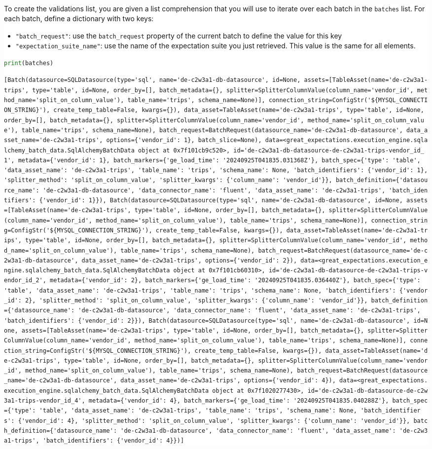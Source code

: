 To create the validations list, you are given a list comprehension that you will use to iterate over each batch in the `batches` list. For each batch, define a dictionary with two keys:
* `"batch_request"`: use the `batch_request` property of the current batch to define the value for this key
* `"expectation_suite_name"`: use the name of the expectation suite you just retrieved. This value is the same for all elements.


```python
print(batches)
```

    [Batch(datasource=SQLDatasource(type='sql', name='de-c2w3a1-db-datasource', id=None, assets=[TableAsset(name='de-c2w3a1-trips', type='table', id=None, order_by=[], batch_metadata={}, splitter=SplitterColumnValue(column_name='vendor_id', method_name='split_on_column_value'), table_name='trips', schema_name=None)], connection_string=ConfigStr('${MYSQL_CONNECTION_STRING}'), create_temp_table=False, kwargs={}), data_asset=TableAsset(name='de-c2w3a1-trips', type='table', id=None, order_by=[], batch_metadata={}, splitter=SplitterColumnValue(column_name='vendor_id', method_name='split_on_column_value'), table_name='trips', schema_name=None), batch_request=BatchRequest(datasource_name='de-c2w3a1-db-datasource', data_asset_name='de-c2w3a1-trips', options={'vendor_id': 1}, batch_slice=None), data=<great_expectations.execution_engine.sqlalchemy_batch_data.SqlAlchemyBatchData object at 0x7f101cb9c520>, id='de-c2w3a1-db-datasource-de-c2w3a1-trips-vendor_id_1', metadata={'vendor_id': 1}, batch_markers={'ge_load_time': '20240925T041835.031368Z'}, batch_spec={'type': 'table', 'data_asset_name': 'de-c2w3a1-trips', 'table_name': 'trips', 'schema_name': None, 'batch_identifiers': {'vendor_id': 1}, 'splitter_method': 'split_on_column_value', 'splitter_kwargs': {'column_name': 'vendor_id'}}, batch_definition={'datasource_name': 'de-c2w3a1-db-datasource', 'data_connector_name': 'fluent', 'data_asset_name': 'de-c2w3a1-trips', 'batch_identifiers': {'vendor_id': 1}}), Batch(datasource=SQLDatasource(type='sql', name='de-c2w3a1-db-datasource', id=None, assets=[TableAsset(name='de-c2w3a1-trips', type='table', id=None, order_by=[], batch_metadata={}, splitter=SplitterColumnValue(column_name='vendor_id', method_name='split_on_column_value'), table_name='trips', schema_name=None)], connection_string=ConfigStr('${MYSQL_CONNECTION_STRING}'), create_temp_table=False, kwargs={}), data_asset=TableAsset(name='de-c2w3a1-trips', type='table', id=None, order_by=[], batch_metadata={}, splitter=SplitterColumnValue(column_name='vendor_id', method_name='split_on_column_value'), table_name='trips', schema_name=None), batch_request=BatchRequest(datasource_name='de-c2w3a1-db-datasource', data_asset_name='de-c2w3a1-trips', options={'vendor_id': 2}), data=<great_expectations.execution_engine.sqlalchemy_batch_data.SqlAlchemyBatchData object at 0x7f101cb60310>, id='de-c2w3a1-db-datasource-de-c2w3a1-trips-vendor_id_2', metadata={'vendor_id': 2}, batch_markers={'ge_load_time': '20240925T041835.036440Z'}, batch_spec={'type': 'table', 'data_asset_name': 'de-c2w3a1-trips', 'table_name': 'trips', 'schema_name': None, 'batch_identifiers': {'vendor_id': 2}, 'splitter_method': 'split_on_column_value', 'splitter_kwargs': {'column_name': 'vendor_id'}}, batch_definition={'datasource_name': 'de-c2w3a1-db-datasource', 'data_connector_name': 'fluent', 'data_asset_name': 'de-c2w3a1-trips', 'batch_identifiers': {'vendor_id': 2}}), Batch(datasource=SQLDatasource(type='sql', name='de-c2w3a1-db-datasource', id=None, assets=[TableAsset(name='de-c2w3a1-trips', type='table', id=None, order_by=[], batch_metadata={}, splitter=SplitterColumnValue(column_name='vendor_id', method_name='split_on_column_value'), table_name='trips', schema_name=None)], connection_string=ConfigStr('${MYSQL_CONNECTION_STRING}'), create_temp_table=False, kwargs={}), data_asset=TableAsset(name='de-c2w3a1-trips', type='table', id=None, order_by=[], batch_metadata={}, splitter=SplitterColumnValue(column_name='vendor_id', method_name='split_on_column_value'), table_name='trips', schema_name=None), batch_request=BatchRequest(datasource_name='de-c2w3a1-db-datasource', data_asset_name='de-c2w3a1-trips', options={'vendor_id': 4}), data=<great_expectations.execution_engine.sqlalchemy_batch_data.SqlAlchemyBatchData object at 0x7f1020277430>, id='de-c2w3a1-db-datasource-de-c2w3a1-trips-vendor_id_4', metadata={'vendor_id': 4}, batch_markers={'ge_load_time': '20240925T041835.040288Z'}, batch_spec={'type': 'table', 'data_asset_name': 'de-c2w3a1-trips', 'table_name': 'trips', 'schema_name': None, 'batch_identifiers': {'vendor_id': 4}, 'splitter_method': 'split_on_column_value', 'splitter_kwargs': {'column_name': 'vendor_id'}}, batch_definition={'datasource_name': 'de-c2w3a1-db-datasource', 'data_connector_name': 'fluent', 'data_asset_name': 'de-c2w3a1-trips', 'batch_identifiers': {'vendor_id': 4}})]
